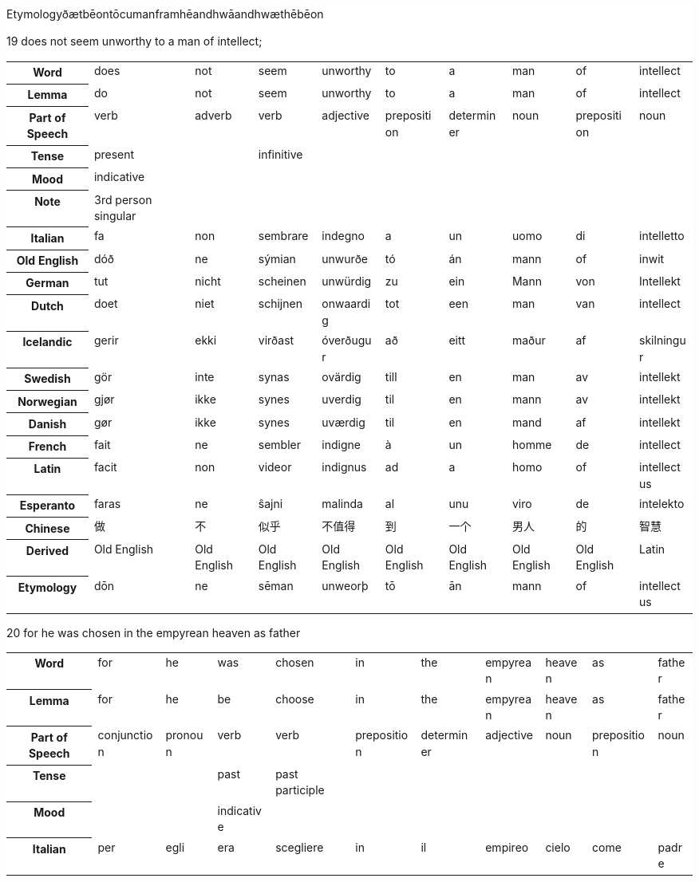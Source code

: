 <tr><th>Etymology</th><td>ðæt</td><td>bēon</td><td>tō</td><td>cuman</td><td>fram</td><td>hē</td><td>and</td><td>hwā</td><td>and</td><td>hwæt</td><td>hē</td><td>bēon</td></tr>
</table>

19 does not seem unworthy to a man of intellect;

<table>
<tr><th>Word</th><td>does</td><td>not</td><td>seem</td><td>unworthy</td><td>to</td><td>a</td><td>man</td><td>of</td><td>intellect</td></tr>
<tr><th>Lemma</th><td>do</td><td>not</td><td>seem</td><td>unworthy</td><td>to</td><td>a</td><td>man</td><td>of</td><td>intellect</td></tr>
<tr><th>Part of Speech</th><td>verb</td><td>adverb</td><td>verb</td><td>adjective</td><td>preposition</td><td>determiner</td><td>noun</td><td>preposition</td><td>noun</td></tr>
<tr><th>Tense</th><td>present</td><td></td><td>infinitive</td><td></td><td></td><td></td><td></td><td></td><td></td></tr>
<tr><th>Mood</th><td>indicative</td><td></td><td></td><td></td><td></td><td></td><td></td><td></td><td></td></tr>
<tr><th>Note</th><td>3rd person singular</td><td></td><td></td><td></td><td></td><td></td><td></td><td></td><td></td></tr>
<tr><th>Italian</th><td>fa</td><td>non</td><td>sembrare</td><td>indegno</td><td>a</td><td>un</td><td>uomo</td><td>di</td><td>intelletto</td></tr>
<tr><th>Old English</th><td>dóð</td><td>ne</td><td>sýmian</td><td>unwurðe</td><td>tó</td><td>án</td><td>mann</td><td>of</td><td>inwit</td></tr>
<tr><th>German</th><td>tut</td><td>nicht</td><td>scheinen</td><td>unwürdig</td><td>zu</td><td>ein</td><td>Mann</td><td>von</td><td>Intellekt</td></tr>
<tr><th>Dutch</th><td>doet</td><td>niet</td><td>schijnen</td><td>onwaardig</td><td>tot</td><td>een</td><td>man</td><td>van</td><td>intellect</td></tr>
<tr><th>Icelandic</th><td>gerir</td><td>ekki</td><td>virðast</td><td>óverðugur</td><td>að</td><td>eitt</td><td>maður</td><td>af</td><td>skilningur</td></tr>
<tr><th>Swedish</th><td>gör</td><td>inte</td><td>synas</td><td>ovärdig</td><td>till</td><td>en</td><td>man</td><td>av</td><td>intellekt</td></tr>
<tr><th>Norwegian</th><td>gjør</td><td>ikke</td><td>synes</td><td>uverdig</td><td>til</td><td>en</td><td>mann</td><td>av</td><td>intellekt</td></tr>
<tr><th>Danish</th><td>gør</td><td>ikke</td><td>synes</td><td>uværdig</td><td>til</td><td>en</td><td>mand</td><td>af</td><td>intellekt</td></tr>
<tr><th>French</th><td>fait</td><td>ne</td><td>sembler</td><td>indigne</td><td>à</td><td>un</td><td>homme</td><td>de</td><td>intellect</td></tr>
<tr><th>Latin</th><td>facit</td><td>non</td><td>videor</td><td>indignus</td><td>ad</td><td>a</td><td>homo</td><td>of</td><td>intellectus</td></tr>
<tr><th>Esperanto</th><td>faras</td><td>ne</td><td>ŝajni</td><td>malinda</td><td>al</td><td>unu</td><td>viro</td><td>de</td><td>intelekto</td></tr>
<tr><th>Chinese</th><td>做</td><td>不</td><td>似乎</td><td>不值得</td><td>到</td><td>一个</td><td>男人</td><td>的</td><td>智慧</td></tr>
<tr><th>Derived</th><td>Old English</td><td>Old English</td><td>Old English</td><td>Old English</td><td>Old English</td><td>Old English</td><td>Old English</td><td>Old English</td><td>Latin</td></tr>
<tr><th>Etymology</th><td>dōn</td><td>ne</td><td>sēman</td><td>unweorþ</td><td>tō</td><td>ān</td><td>mann</td><td>of</td><td>intellectus</td></tr>
</table>

20 for he was chosen in the empyrean heaven as father

<table>
<tr><th>Word</th><td>for</td><td>he</td><td>was</td><td>chosen</td><td>in</td><td>the</td><td>empyrean</td><td>heaven</td><td>as</td><td>father</td></tr>
<tr><th>Lemma</th><td>for</td><td>he</td><td>be</td><td>choose</td><td>in</td><td>the</td><td>empyrean</td><td>heaven</td><td>as</td><td>father</td></tr>
<tr><th>Part of Speech</th><td>conjunction</td><td>pronoun</td><td>verb</td><td>verb</td><td>preposition</td><td>determiner</td><td>adjective</td><td>noun</td><td>preposition</td><td>noun</td></tr>
<tr><th>Tense</th><td></td><td></td><td>past</td><td>past participle</td><td></td><td></td><td></td><td></td><td></td><td></td></tr>
<tr><th>Mood</th><td></td><td></td><td>indicative</td><td></td><td></td><td></td><td></td><td></td><td></td><td></td></tr>
<tr><th>Italian</th><td>per</td><td>egli</td><td>era</td><td>scegliere</td><td>in</td><td>il</td><td>empireo</td><td>cielo</td><td>come</td><td>padre</td></tr>